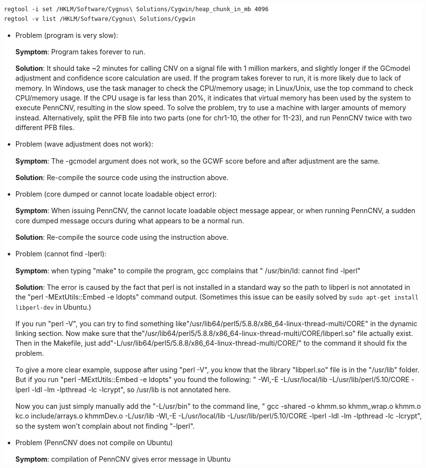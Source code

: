 ```
regtool -i set /HKLM/Software/Cygnus\ Solutions/Cygwin/heap_chunk_in_mb 4096 
regtool -v list /HKLM/Software/Cygnus\ Solutions/Cygwin
```


- Problem (program is very slow):

    **Symptom**: Program takes forever to run.

    **Solution**: It should take ~2 minutes for calling CNV on a signal file with 1 million markers, and slightly longer if the GCmodel adjustment and confidence score calculation are used. If the program takes forever to run, it is more likely due to lack of memory. In Windows, use the task manager to check the CPU/memory usage; in Linux/Unix, use the top command to check CPU/memory usage. If the CPU usage is far less than 20%, it indicates that virtual memory has been used by the system to execute PennCNV, resulting in the slow speed. To solve the problem, try to use a machine with larger amounts of memory instead. Alternatively, split the PFB file into two parts (one for chr1-10, the other for 11-23), and run PennCNV twice with two different PFB files.

- Problem (wave adjustment does not work):

    **Symptom**: The -gcmodel argument does not work, so the GCWF score before and after adjustment are the same.

    **Solution**: Re-compile the source code using the instruction above.

- Problem (core dumped or cannot locate loadable object error):

    **Symptom**: When issuing PennCNV, the cannot locate loadable object message appear, or when running PennCNV, a sudden core dumped message occurs during what appears to be a normal run.

    **Solution**: Re-compile the source code using the instruction above.

- Problem (cannot find -lperl):

    **Symptom**: when typing "make" to compile the program, gcc complains that " /usr/bin/ld: cannot find -lperl"

    **Solution**: The error is caused by the fact that perl is not installed in a standard way so the path to libperl is not annotated in the "perl -MExtUtils::Embed -e ldopts" command output. (Sometimes this issue can be easily solved by `sudo apt-get install libperl-dev` in Ubuntu.)

    If you run "perl -V", you can try to find something like"/usr/lib64/perl5/5.8.8/x86_64-linux-thread-multi/CORE" in the dynamic linking section. Now make sure that the"/usr/lib64/perl5/5.8.8/x86_64-linux-thread-multi/CORE/libperl.so" file actually exist. Then in the Makefile, just add"-L/usr/lib64/perl5/5.8.8/x86_64-linux-thread-multi/CORE/" to the command it should fix the problem.

    To give a more clear example, suppose after using "perl -V", you know that the library "libperl.so" file is in the "/usr/lib"  folder. But if you run "perl -MExtUtils::Embed -e ldopts" you found the following: " -Wl,-E  -L/usr/local/lib  -L/usr/lib/perl/5.10/CORE -lperl -ldl -lm -lpthread -lc -lcrypt", so /usr/lib is not annotated here. 

    Now you can just simply manually add the "-L/usr/bin" to the command line, " gcc -shared -o khmm.so khmm_wrap.o khmm.o kc.o include/arrays.o khmmDev.o -L/usr/lib -Wl,-E  -L/usr/local/lib  -L/usr/lib/perl/5.10/CORE -lperl -ldl -lm -lpthread -lc -lcrypt", so the system won't complain about not finding "-lperl".

- Problem (PennCNV does not compile on Ubuntu)

    **Symptom**: compilation of PennCNV gives error message in Ubuntu

